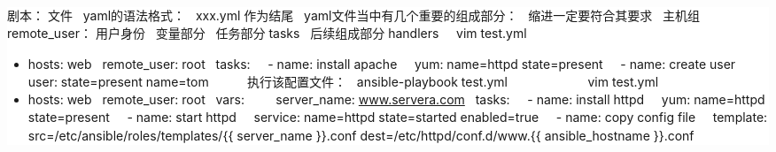 剧本： 文件
 
yaml的语法格式：
 
xxx.yml 作为结尾
 
yaml文件当中有几个重要的组成部分：
 
缩进一定要符合其要求
 
主机组
 
remote_user： 用户身份
 
变量部分
 
任务部分 tasks
 
后续组成部分 handlers
 
 
vim test.yml
 
- hosts: web
  remote_user: root
  tasks:
 
  - name: install apache
    yum: name=httpd state=present
 
  - name: create user
    user: state=present name=tom
 
  
 
 
 
执行该配置文件：
 
ansible-playbook test.yml
 
 
 
 
 
 
 
 
 
 
 
vim test.yml
 
 
- hosts: web
  remote_user: root
  vars:
        server_name: www.servera.com
  tasks:
 
  - name: install httpd
    yum: name=httpd state=present
  
  - name: start httpd
    service: name=httpd state=started enabled=true
 
  - name: copy config file
    template: src=/etc/ansible/roles/templates/{{ server_name }}.conf dest=/etc/httpd/conf.d/www.{{ ansible_hostname }}.conf
    